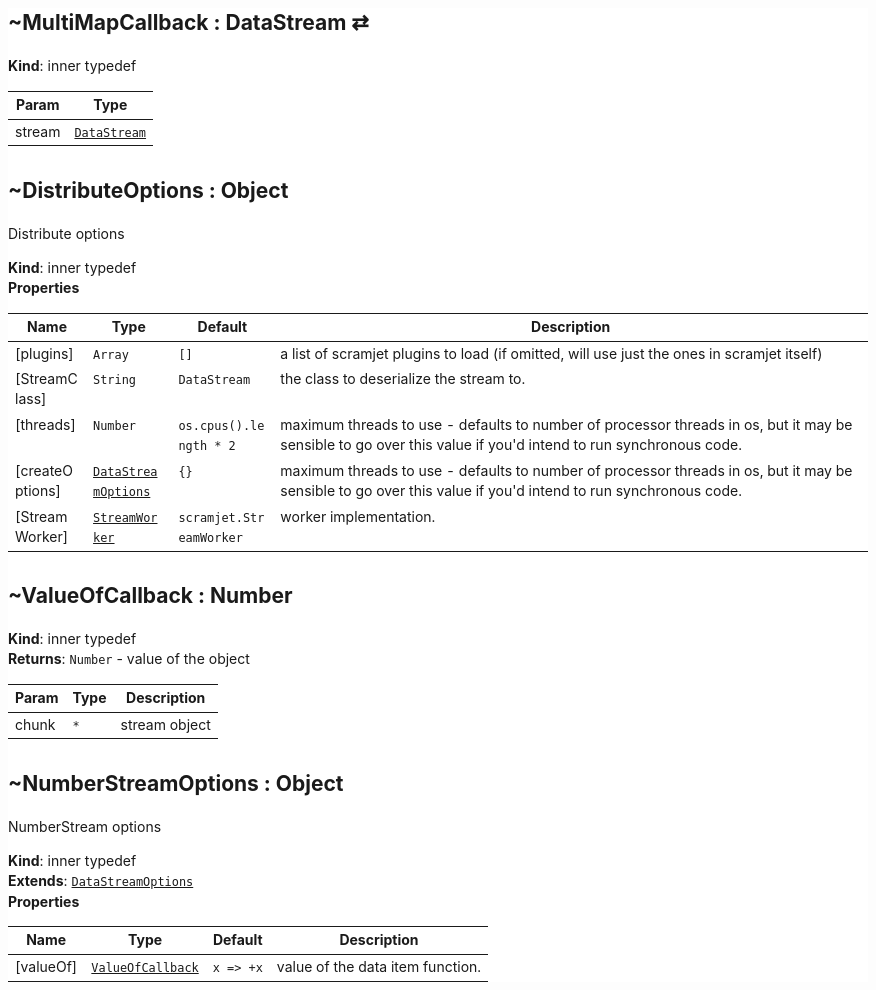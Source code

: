 <a name="module_scramjet..MultiMapCallback"></a>

## ~MultiMapCallback : DataStream ⇄
**Kind**: inner typedef  

| Param | Type |
| --- | --- |
| stream | [<code>DataStream</code>](data-stream.md#module_scramjet.DataStream) | 

<a name="module_scramjet..DistributeOptions"></a>

## ~DistributeOptions : Object
Distribute options

**Kind**: inner typedef  
**Properties**

| Name | Type | Default | Description |
| --- | --- | --- | --- |
| [plugins] | <code>Array</code> | <code>[]</code> | a list of scramjet plugins to load (if omitted, will use just the ones in scramjet itself) |
| [StreamClass] | <code>String</code> | <code>DataStream</code> | the class to deserialize the stream to. |
| [threads] | <code>Number</code> | <code>os.cpus().length * 2</code> | maximum threads to use - defaults to number of processor threads in os, but it may be sensible to go over this value if you'd intend to run synchronous code. |
| [createOptions] | [<code>DataStreamOptions</code>](definitions.md#module_scramjet..DataStreamOptions) | <code>{}</code> | maximum threads to use - defaults to number of processor threads in os, but it may be sensible to go over this value if you'd intend to run synchronous code. |
| [StreamWorker] | [<code>StreamWorker</code>](stream-worker.md#module_scramjet.StreamWorker) | <code>scramjet.StreamWorker</code> | worker implementation. |

<a name="module_scramjet..ValueOfCallback"></a>

## ~ValueOfCallback : Number
**Kind**: inner typedef  
**Returns**: <code>Number</code> - value of the object  

| Param | Type | Description |
| --- | --- | --- |
| chunk | <code>\*</code> | stream object |

<a name="module_scramjet..NumberStreamOptions"></a>

## ~NumberStreamOptions : Object
NumberStream options

**Kind**: inner typedef  
**Extends**: [<code>DataStreamOptions</code>](definitions.md#module_scramjet..DataStreamOptions)  
**Properties**

| Name | Type | Default | Description |
| --- | --- | --- | --- |
| [valueOf] | [<code>ValueOfCallback</code>](definitions.md#module_scramjet..ValueOfCallback) | <code>x &#x3D;&gt; +x</code> | value of the data item function. |
